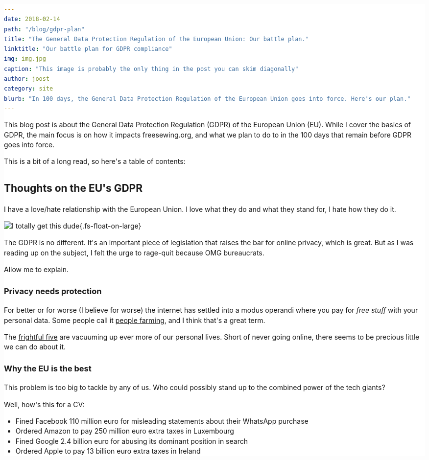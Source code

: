 ```yaml
---
date: 2018-02-14
path: "/blog/gdpr-plan"
title: "The General Data Protection Regulation of the European Union: Our battle plan."
linktitle: "Our battle plan for GDPR compliance"
img: img.jpg
caption: "This image is probably the only thing in the post you can skim diagonally"
author: joost
category: site
blurb: "In 100 days, the General Data Protection Regulation of the European Union goes into force. Here's our plan."
---
```

This blog post is about the General Data Protection Regulation (GDPR) of the European Union (EU). 
While I cover the basics of GDPR, the main focus is on how it impacts freesewing.org, and what we plan to do to in the 100 days that remain
before GDPR goes into force.

This is a bit of a long read, so here's a table of contents:

## Thoughts on the EU's GDPR

I have a love/hate relationship with the European Union. 
I love what they do and what they stand for, I hate how they do it.

![I totally get this dude](/img/blog/gdpr-plan/rage-quit.gif){.fs-float-on-large} 

The GDPR is no different. 
It's an important piece of legislation that raises the bar for online privacy, which is great.
But as I was reading up on the subject, I felt the urge to rage-quit because OMG bureaucrats.

Allow me to explain.

### Privacy needs protection
For better or for worse (I believe for worse) the internet has settled into a modus operandi 
where you pay for *free stuff* with your personal data. 
Some people call it [people farming](https://ar.al/notes/we-didnt-lose-control-it-was-stolen/), and I think that's a great term.

The [frightful five](https://www.nytimes.com/2017/05/10/technology/techs-frightful-five-theyve-got-us.html)
are vacuuming up ever more of our personal lives. 
Short of never going online, there seems to be precious little we can do about it.

### Why the EU is the best
This problem is too big to tackle by any of us. 
Who could possibly stand up to the combined power of the tech giants?

Well, how's this for a CV:

  - Fined Facebook 110 million euro for misleading statements about their WhatsApp purchase
  - Ordered Amazon to pay 250 million euro extra taxes in Luxembourg 
  - Fined Google 2.4 billion euro for abusing its dominant position in search
  - Ordered Apple to pay 13 billion euro extra taxes in Ireland
